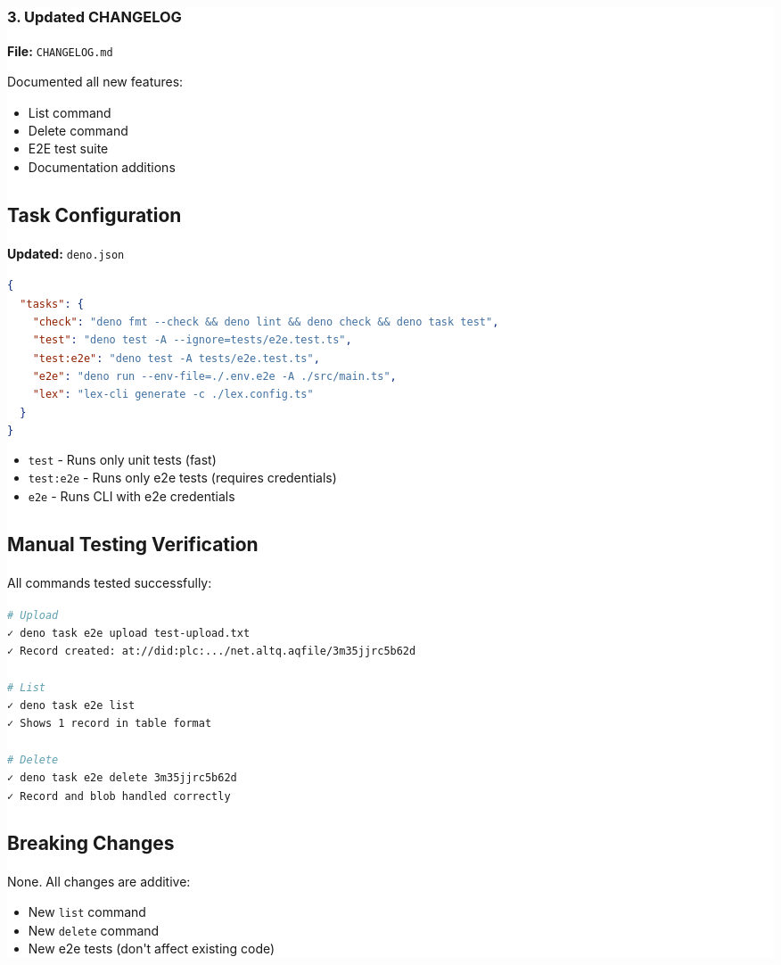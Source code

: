 ### 3. Updated CHANGELOG

**File:** `CHANGELOG.md`

Documented all new features:

- List command
- Delete command
- E2E test suite
- Documentation additions

## Task Configuration

**Updated:** `deno.json`

```json
{
  "tasks": {
    "check": "deno fmt --check && deno lint && deno check && deno task test",
    "test": "deno test -A --ignore=tests/e2e.test.ts",
    "test:e2e": "deno test -A tests/e2e.test.ts",
    "e2e": "deno run --env-file=./.env.e2e -A ./src/main.ts",
    "lex": "lex-cli generate -c ./lex.config.ts"
  }
}
```

- `test` - Runs only unit tests (fast)
- `test:e2e` - Runs only e2e tests (requires credentials)
- `e2e` - Runs CLI with e2e credentials

## Manual Testing Verification

All commands tested successfully:

```bash
# Upload
✓ deno task e2e upload test-upload.txt
✓ Record created: at://did:plc:.../net.altq.aqfile/3m35jjrc5b62d

# List
✓ deno task e2e list
✓ Shows 1 record in table format

# Delete
✓ deno task e2e delete 3m35jjrc5b62d
✓ Record and blob handled correctly
```

## Breaking Changes

None. All changes are additive:

- New `list` command
- New `delete` command
- New e2e tests (don't affect existing code)
